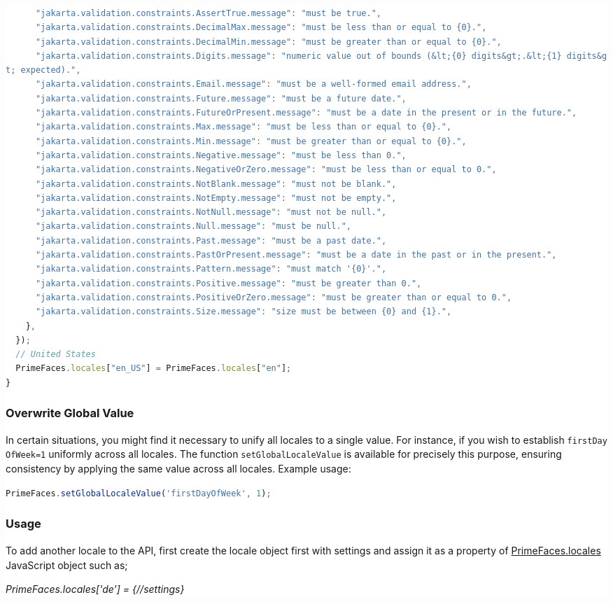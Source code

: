 ```js
      "jakarta.validation.constraints.AssertTrue.message": "must be true.",
      "jakarta.validation.constraints.DecimalMax.message": "must be less than or equal to {0}.",
      "jakarta.validation.constraints.DecimalMin.message": "must be greater than or equal to {0}.",
      "jakarta.validation.constraints.Digits.message": "numeric value out of bounds (&lt;{0} digits&gt;.&lt;{1} digits&gt; expected).",
      "jakarta.validation.constraints.Email.message": "must be a well-formed email address.",
      "jakarta.validation.constraints.Future.message": "must be a future date.",
      "jakarta.validation.constraints.FutureOrPresent.message": "must be a date in the present or in the future.",
      "jakarta.validation.constraints.Max.message": "must be less than or equal to {0}.",
      "jakarta.validation.constraints.Min.message": "must be greater than or equal to {0}.",
      "jakarta.validation.constraints.Negative.message": "must be less than 0.",
      "jakarta.validation.constraints.NegativeOrZero.message": "must be less than or equal to 0.",
      "jakarta.validation.constraints.NotBlank.message": "must not be blank.",
      "jakarta.validation.constraints.NotEmpty.message": "must not be empty.",
      "jakarta.validation.constraints.NotNull.message": "must not be null.",
      "jakarta.validation.constraints.Null.message": "must be null.",
      "jakarta.validation.constraints.Past.message": "must be a past date.",
      "jakarta.validation.constraints.PastOrPresent.message": "must be a date in the past or in the present.",
      "jakarta.validation.constraints.Pattern.message": "must match '{0}'.",
      "jakarta.validation.constraints.Positive.message": "must be greater than 0.",
      "jakarta.validation.constraints.PositiveOrZero.message": "must be greater than or equal to 0.",
      "jakarta.validation.constraints.Size.message": "size must be between {0} and {1}.",
    },
  });
  // United States
  PrimeFaces.locales["en_US"] = PrimeFaces.locales["en"];
}

```

### Overwrite Global Value

In certain situations, you might find it necessary to unify all locales to a single value. For instance, if you wish to establish `firstDayOfWeek=1` uniformly across all locales. 
The function `setGlobalLocaleValue` is available for precisely this purpose, ensuring consistency by applying the same value across all locales. Example usage:

```js
PrimeFaces.setGlobalLocaleValue('firstDayOfWeek', 1);
```

### Usage

To add another locale to the API, first create the locale object first with settings and assign it as a
property of [PrimeFaces.locales](../jsdocs/modules/src_PrimeFaces.PrimeFaces.html#locales) JavaScript object such as;

_PrimeFaces.locales['de'] = {//settings}_
